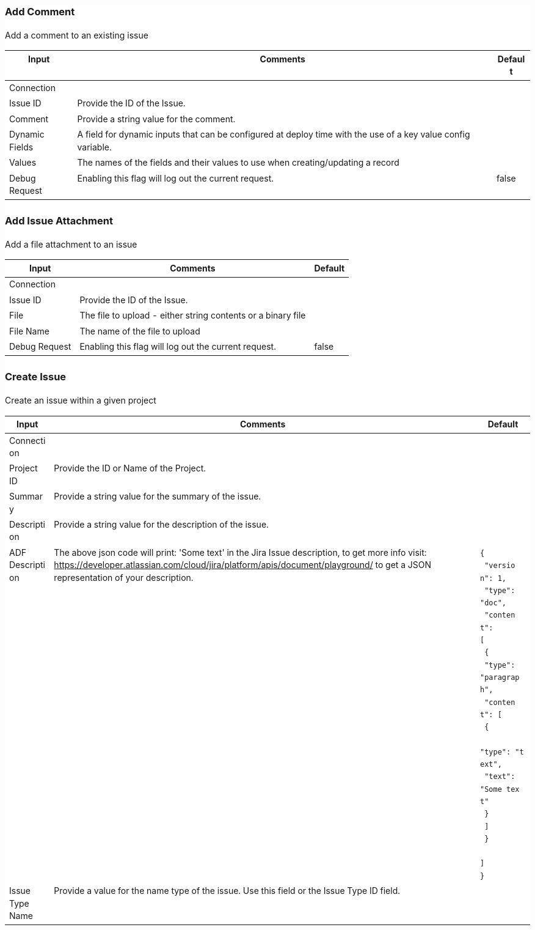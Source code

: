 ### Add Comment

Add a comment to an existing issue

| Input          | Comments                                                                                                      | Default |
| -------------- | ------------------------------------------------------------------------------------------------------------- | ------- |
| Connection     |                                                                                                               |         |
| Issue ID       | Provide the ID of the Issue.                                                                                  |         |
| Comment        | Provide a string value for the comment.                                                                       |         |
| Dynamic Fields | A field for dynamic inputs that can be configured at deploy time with the use of a key value config variable. |         |
| Values         | The names of the fields and their values to use when creating/updating a record                               |         |
| Debug Request  | Enabling this flag will log out the current request.                                                          | false   |

### Add Issue Attachment

Add a file attachment to an issue

| Input         | Comments                                                     | Default |
| ------------- | ------------------------------------------------------------ | ------- |
| Connection    |                                                              |         |
| Issue ID      | Provide the ID of the Issue.                                 |         |
| File          | The file to upload - either string contents or a binary file |         |
| File Name     | The name of the file to upload                               |         |
| Debug Request | Enabling this flag will log out the current request.         | false   |

### Create Issue

Create an issue within a given project

| Input               | Comments                                                                                                                                                                                                                           | Default                                                                                                                                                                                                                         |
| ------------------- | ---------------------------------------------------------------------------------------------------------------------------------------------------------------------------------------------------------------------------------- | ------------------------------------------------------------------------------------------------------------------------------------------------------------------------------------------------------------------------------- |
| Connection          |                                                                                                                                                                                                                                    |                                                                                                                                                                                                                                 |
| Project ID          | Provide the ID or Name of the Project.                                                                                                                                                                                             |                                                                                                                                                                                                                                 |
| Summary             | Provide a string value for the summary of the issue.                                                                                                                                                                               |                                                                                                                                                                                                                                 |
| Description         | Provide a string value for the description of the issue.                                                                                                                                                                           |                                                                                                                                                                                                                                 |
| ADF Description     | The above json code will print: 'Some text' in the Jira Issue description, to get more info visit: https://developer.atlassian.com/cloud/jira/platform/apis/document/playground/ to get a JSON representation of your description. | <code>{<br /> "version": 1,<br /> "type": "doc",<br /> "content": [<br /> {<br /> "type": "paragraph",<br /> "content": [<br /> {<br /> "type": "text",<br /> "text": "Some text"<br /> }<br /> ]<br /> }<br /> ]<br />}</code> |
| Issue Type Name     | Provide a value for the name type of the issue. Use this field or the Issue Type ID field.                                                                                                                                         |                                                                                                                                                                                                                                 |